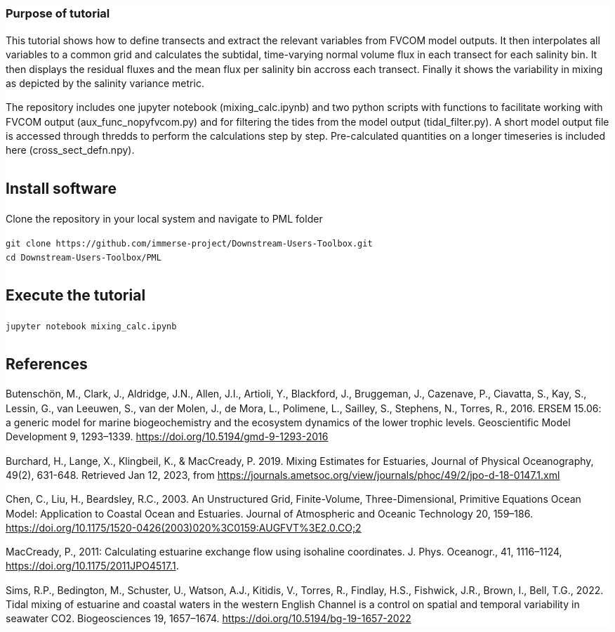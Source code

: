 ### Purpose of tutorial
This tutorial shows how to define transects and extract the relevant variables from FVCOM model outputs. It then interpolates all variables to a common grid and calculates the subtidal, time-varying normal volume flux in each transect for each salinity bin. It then displays the residual fluxes and the mean flux per salinity bin accross each transect. Finally it shows the variability in mixing as depicted by the salinity variance metric. 

The repository includes one jupyter notebook (mixing_calc.ipynb) and two python scripts with functions to facilitate working with FVCOM output (aux_func_nopyfvcom.py) and for filtering the tides from the model output (tidal_filter.py). A short model output file is accessed through thredds to perform the calculations step by step. Pre-calculated quantities on a longer timeseries is included here (cross_sect_defn.npy).

## Install software
Clone the repository in your local system and navigate to PML folder

```
git clone https://github.com/immerse-project/Downstream-Users-Toolbox.git
cd Downstream-Users-Toolbox/PML
```

## Execute the tutorial

```
jupyter notebook mixing_calc.ipynb
```

## References 
Butenschön, M., Clark, J., Aldridge, J.N., Allen, J.I., Artioli, Y., Blackford, J., Bruggeman, J., Cazenave, P., Ciavatta, S., Kay, S., Lessin, G., van Leeuwen, S., van der Molen, J., de Mora, L., Polimene, L., Sailley, S., Stephens, N., Torres, R., 2016. ERSEM 15.06: a generic model for marine biogeochemistry and the ecosystem dynamics of the lower trophic levels. Geoscientific Model Development 9, 1293–1339. https://doi.org/10.5194/gmd-9-1293-2016

Burchard, H., Lange, X., Klingbeil, K., & MacCready, P. 2019. Mixing Estimates for Estuaries, Journal of Physical Oceanography, 49(2), 631-648. Retrieved Jan 12, 2023, from https://journals.ametsoc.org/view/journals/phoc/49/2/jpo-d-18-0147.1.xml

Chen, C., Liu, H., Beardsley, R.C., 2003. An Unstructured Grid, Finite-Volume, Three-Dimensional, Primitive Equations Ocean Model: Application to Coastal Ocean and Estuaries. Journal of Atmospheric and Oceanic Technology 20, 159–186. https://doi.org/10.1175/1520-0426(2003)020%3C0159:AUGFVT%3E2.0.CO;2

MacCready, P., 2011: Calculating estuarine exchange flow using isohaline coordinates. J. Phys. Oceanogr., 41, 1116–1124, https://doi.org/10.1175/2011JPO4517.1.

Sims, R.P., Bedington, M., Schuster, U., Watson, A.J., Kitidis, V., Torres, R., Findlay, H.S., Fishwick, J.R., Brown, I., Bell, T.G., 2022. Tidal mixing of estuarine and coastal waters in the western English Channel is a control on spatial and temporal variability in seawater CO2. Biogeosciences 19, 1657–1674. https://doi.org/10.5194/bg-19-1657-2022


